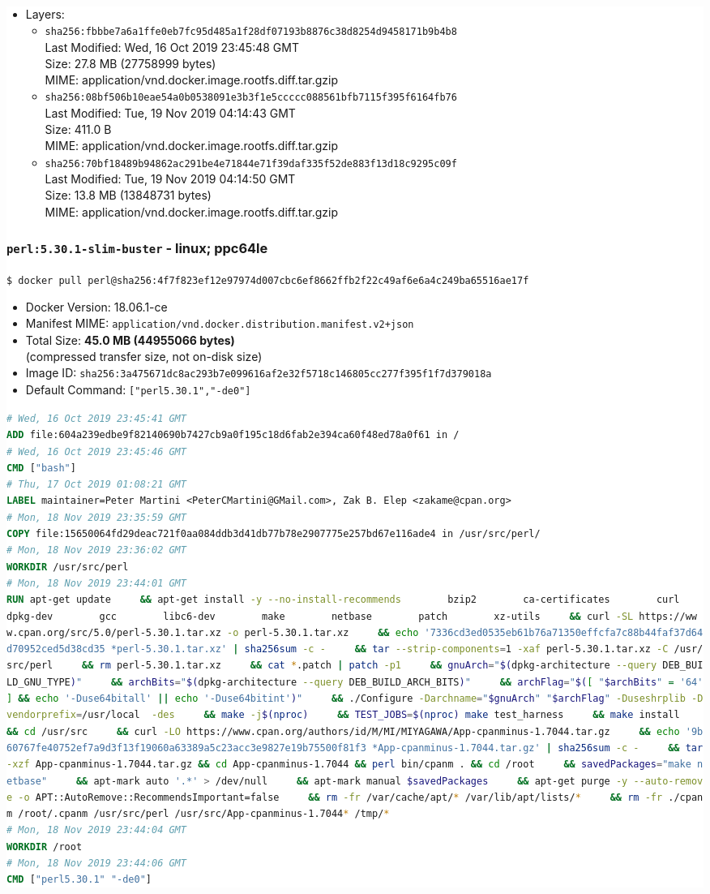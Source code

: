 -	Layers:
	-	`sha256:fbbbe7a6a1ffe0eb7fc95d485a1f28df07193b8876c38d8254d9458171b9b4b8`  
		Last Modified: Wed, 16 Oct 2019 23:45:48 GMT  
		Size: 27.8 MB (27758999 bytes)  
		MIME: application/vnd.docker.image.rootfs.diff.tar.gzip
	-	`sha256:08bf506b10eae54a0b0538091e3b3f1e5ccccc088561bfb7115f395f6164fb76`  
		Last Modified: Tue, 19 Nov 2019 04:14:43 GMT  
		Size: 411.0 B  
		MIME: application/vnd.docker.image.rootfs.diff.tar.gzip
	-	`sha256:70bf18489b94862ac291be4e71844e71f39daf335f52de883f13d18c9295c09f`  
		Last Modified: Tue, 19 Nov 2019 04:14:50 GMT  
		Size: 13.8 MB (13848731 bytes)  
		MIME: application/vnd.docker.image.rootfs.diff.tar.gzip

### `perl:5.30.1-slim-buster` - linux; ppc64le

```console
$ docker pull perl@sha256:4f7f823ef12e97974d007cbc6ef8662ffb2f22c49af6e6a4c249ba65516ae17f
```

-	Docker Version: 18.06.1-ce
-	Manifest MIME: `application/vnd.docker.distribution.manifest.v2+json`
-	Total Size: **45.0 MB (44955066 bytes)**  
	(compressed transfer size, not on-disk size)
-	Image ID: `sha256:3a475671dc8ac293b7e099616af2e32f5718c146805cc277f395f1f7d379018a`
-	Default Command: `["perl5.30.1","-de0"]`

```dockerfile
# Wed, 16 Oct 2019 23:45:41 GMT
ADD file:604a239edbe9f82140690b7427cb9a0f195c18d6fab2e394ca60f48ed78a0f61 in / 
# Wed, 16 Oct 2019 23:45:46 GMT
CMD ["bash"]
# Thu, 17 Oct 2019 01:08:21 GMT
LABEL maintainer=Peter Martini <PeterCMartini@GMail.com>, Zak B. Elep <zakame@cpan.org>
# Mon, 18 Nov 2019 23:35:59 GMT
COPY file:15650064fd29deac721f0aa084ddb3d41db77b78e2907775e257bd67e116ade4 in /usr/src/perl/ 
# Mon, 18 Nov 2019 23:36:02 GMT
WORKDIR /usr/src/perl
# Mon, 18 Nov 2019 23:44:01 GMT
RUN apt-get update     && apt-get install -y --no-install-recommends        bzip2        ca-certificates        curl        dpkg-dev        gcc        libc6-dev        make        netbase        patch        xz-utils     && curl -SL https://www.cpan.org/src/5.0/perl-5.30.1.tar.xz -o perl-5.30.1.tar.xz     && echo '7336cd3ed0535eb61b76a71350effcfa7c88b44faf37d64d70952ced5d38cd35 *perl-5.30.1.tar.xz' | sha256sum -c -     && tar --strip-components=1 -xaf perl-5.30.1.tar.xz -C /usr/src/perl     && rm perl-5.30.1.tar.xz     && cat *.patch | patch -p1     && gnuArch="$(dpkg-architecture --query DEB_BUILD_GNU_TYPE)"     && archBits="$(dpkg-architecture --query DEB_BUILD_ARCH_BITS)"     && archFlag="$([ "$archBits" = '64' ] && echo '-Duse64bitall' || echo '-Duse64bitint')"     && ./Configure -Darchname="$gnuArch" "$archFlag" -Duseshrplib -Dvendorprefix=/usr/local  -des     && make -j$(nproc)     && TEST_JOBS=$(nproc) make test_harness     && make install     && cd /usr/src     && curl -LO https://www.cpan.org/authors/id/M/MI/MIYAGAWA/App-cpanminus-1.7044.tar.gz     && echo '9b60767fe40752ef7a9d3f13f19060a63389a5c23acc3e9827e19b75500f81f3 *App-cpanminus-1.7044.tar.gz' | sha256sum -c -     && tar -xzf App-cpanminus-1.7044.tar.gz && cd App-cpanminus-1.7044 && perl bin/cpanm . && cd /root     && savedPackages="make netbase"     && apt-mark auto '.*' > /dev/null     && apt-mark manual $savedPackages     && apt-get purge -y --auto-remove -o APT::AutoRemove::RecommendsImportant=false     && rm -fr /var/cache/apt/* /var/lib/apt/lists/*     && rm -fr ./cpanm /root/.cpanm /usr/src/perl /usr/src/App-cpanminus-1.7044* /tmp/*
# Mon, 18 Nov 2019 23:44:04 GMT
WORKDIR /root
# Mon, 18 Nov 2019 23:44:06 GMT
CMD ["perl5.30.1" "-de0"]
```
